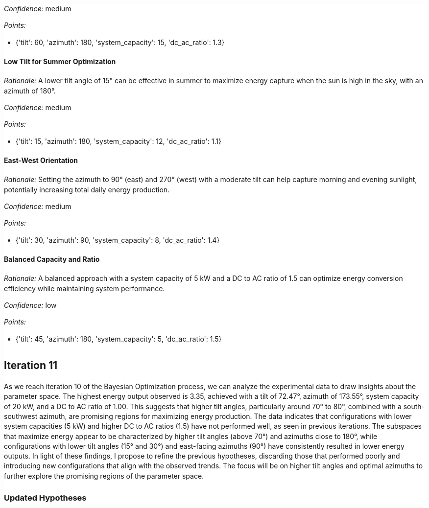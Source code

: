 *Confidence:* medium

*Points:*

- {'tilt': 60, 'azimuth': 180, 'system_capacity': 15, 'dc_ac_ratio': 1.3}

#### Low Tilt for Summer Optimization

*Rationale:* A lower tilt angle of 15° can be effective in summer to maximize energy capture when the sun is high in the sky, with an azimuth of 180°.

*Confidence:* medium

*Points:*

- {'tilt': 15, 'azimuth': 180, 'system_capacity': 12, 'dc_ac_ratio': 1.1}

#### East-West Orientation

*Rationale:* Setting the azimuth to 90° (east) and 270° (west) with a moderate tilt can help capture morning and evening sunlight, potentially increasing total daily energy production.

*Confidence:* medium

*Points:*

- {'tilt': 30, 'azimuth': 90, 'system_capacity': 8, 'dc_ac_ratio': 1.4}

#### Balanced Capacity and Ratio

*Rationale:* A balanced approach with a system capacity of 5 kW and a DC to AC ratio of 1.5 can optimize energy conversion efficiency while maintaining system performance.

*Confidence:* low

*Points:*

- {'tilt': 45, 'azimuth': 180, 'system_capacity': 5, 'dc_ac_ratio': 1.5}

## Iteration 11

As we reach iteration 10 of the Bayesian Optimization process, we can analyze the experimental data to draw insights about the parameter space. The highest energy output observed is 3.35, achieved with a tilt of 72.47°, azimuth of 173.55°, system capacity of 20 kW, and a DC to AC ratio of 1.00. This suggests that higher tilt angles, particularly around 70° to 80°, combined with a south-southwest azimuth, are promising regions for maximizing energy production. The data indicates that configurations with lower system capacities (5 kW) and higher DC to AC ratios (1.5) have not performed well, as seen in previous iterations. The subspaces that maximize energy appear to be characterized by higher tilt angles (above 70°) and azimuths close to 180°, while configurations with lower tilt angles (15° and 30°) and east-facing azimuths (90°) have consistently resulted in lower energy outputs. In light of these findings, I propose to refine the previous hypotheses, discarding those that performed poorly and introducing new configurations that align with the observed trends. The focus will be on higher tilt angles and optimal azimuths to further explore the promising regions of the parameter space.

### Updated Hypotheses
